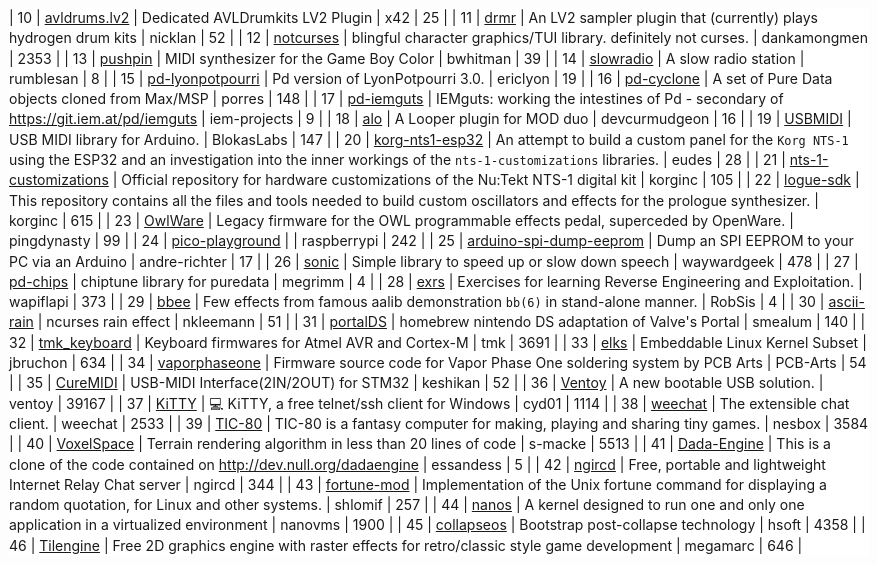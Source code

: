 | 10 |  [avldrums.lv2](https://github.com/x42/avldrums.lv2) | Dedicated AVLDrumkits LV2 Plugin | x42 | 25 |
| 11 |  [drmr](https://github.com/nicklan/drmr) | An LV2 sampler plugin that (currently) plays hydrogen drum kits | nicklan | 52 |
| 12 |  [notcurses](https://github.com/dankamongmen/notcurses) | blingful character graphics/TUI library. definitely not curses. | dankamongmen | 2353 |
| 13 |  [pushpin](https://github.com/bwhitman/pushpin) | MIDI synthesizer for the Game Boy Color | bwhitman | 39 |
| 14 |  [slowradio](https://github.com/rumblesan/slowradio) | A slow radio station | rumblesan | 8 |
| 15 |  [pd-lyonpotpourri](https://github.com/ericlyon/pd-lyonpotpourri) | Pd version of LyonPotpourri 3.0. | ericlyon | 19 |
| 16 |  [pd-cyclone](https://github.com/porres/pd-cyclone) | A set of Pure Data objects cloned from Max/MSP | porres | 148 |
| 17 |  [pd-iemguts](https://github.com/iem-projects/pd-iemguts) | IEMguts: working the intestines of Pd - secondary of https://git.iem.at/pd/iemguts | iem-projects | 9 |
| 18 |  [alo](https://github.com/devcurmudgeon/alo) | A Looper plugin for MOD duo | devcurmudgeon | 16 |
| 19 |  [USBMIDI](https://github.com/BlokasLabs/USBMIDI) | USB MIDI library for Arduino. | BlokasLabs | 147 |
| 20 |  [korg-nts1-esp32](https://github.com/eudes/korg-nts1-esp32) | An attempt to build a custom panel for the `Korg NTS-1` using the ESP32 and an investigation into the inner workings of the `nts-1-customizations` libraries. | eudes | 28 |
| 21 |  [nts-1-customizations](https://github.com/korginc/nts-1-customizations) | Official repository for hardware customizations of the Nu:Tekt NTS-1 digital kit | korginc | 105 |
| 22 |  [logue-sdk](https://github.com/korginc/logue-sdk) | This repository contains all the files and tools needed to build custom oscillators and effects for the prologue synthesizer. | korginc | 615 |
| 23 |  [OwlWare](https://github.com/pingdynasty/OwlWare) | Legacy firmware for the OWL programmable effects pedal, superceded by OpenWare. | pingdynasty | 99 |
| 24 |  [pico-playground](https://github.com/raspberrypi/pico-playground) |  | raspberrypi | 242 |
| 25 |  [arduino-spi-dump-eeprom](https://github.com/andre-richter/arduino-spi-dump-eeprom) | Dump an SPI EEPROM to your PC via an Arduino | andre-richter | 17 |
| 26 |  [sonic](https://github.com/waywardgeek/sonic) | Simple library to speed up or slow down speech | waywardgeek | 478 |
| 27 |  [pd-chips](https://github.com/megrimm/pd-chips) | chiptune library for puredata | megrimm | 4 |
| 28 |  [exrs](https://github.com/wapiflapi/exrs) | Exercises for learning Reverse Engineering and Exploitation. | wapiflapi | 373 |
| 29 |  [bbee](https://github.com/RobSis/bbee) | Few effects from famous aalib demonstration `bb(6)` in stand-alone manner. | RobSis | 4 |
| 30 |  [ascii-rain](https://github.com/nkleemann/ascii-rain) | ncurses rain effect | nkleemann | 51 |
| 31 |  [portalDS](https://github.com/smealum/portalDS) | homebrew nintendo DS adaptation of Valve&#39;s Portal | smealum | 140 |
| 32 |  [tmk_keyboard](https://github.com/tmk/tmk_keyboard) | Keyboard firmwares for Atmel AVR and Cortex-M | tmk | 3691 |
| 33 |  [elks](https://github.com/jbruchon/elks) | Embeddable Linux Kernel Subset | jbruchon | 634 |
| 34 |  [vaporphaseone](https://github.com/PCB-Arts/vaporphaseone) | Firmware source code for Vapor Phase One soldering system by PCB Arts | PCB-Arts | 54 |
| 35 |  [CureMIDI](https://github.com/keshikan/CureMIDI) | USB-MIDI Interface(2IN/2OUT) for STM32 | keshikan | 52 |
| 36 |  [Ventoy](https://github.com/ventoy/Ventoy) | A new bootable USB solution. | ventoy | 39167 |
| 37 |  [KiTTY](https://github.com/cyd01/KiTTY) | :computer: KiTTY, a free telnet/ssh client for Windows | cyd01 | 1114 |
| 38 |  [weechat](https://github.com/weechat/weechat) | The extensible chat client. | weechat | 2533 |
| 39 |  [TIC-80](https://github.com/nesbox/TIC-80) | TIC-80 is a fantasy computer for making, playing and sharing tiny games. | nesbox | 3584 |
| 40 |  [VoxelSpace](https://github.com/s-macke/VoxelSpace) | Terrain rendering algorithm in less than 20 lines of code | s-macke | 5513 |
| 41 |  [Dada-Engine](https://github.com/essandess/Dada-Engine) | This is a clone of the code contained on http://dev.null.org/dadaengine | essandess | 5 |
| 42 |  [ngircd](https://github.com/ngircd/ngircd) | Free, portable and lightweight Internet Relay Chat server | ngircd | 344 |
| 43 |  [fortune-mod](https://github.com/shlomif/fortune-mod) | Implementation of the Unix fortune command for displaying a random quotation, for Linux and other systems. | shlomif | 257 |
| 44 |  [nanos](https://github.com/nanovms/nanos) | A kernel designed to run one and only one application in a virtualized environment | nanovms | 1900 |
| 45 |  [collapseos](https://github.com/hsoft/collapseos) | Bootstrap post-collapse technology | hsoft | 4358 |
| 46 |  [Tilengine](https://github.com/megamarc/Tilengine) | Free 2D graphics engine with raster effects for retro/classic style game development | megamarc | 646 |